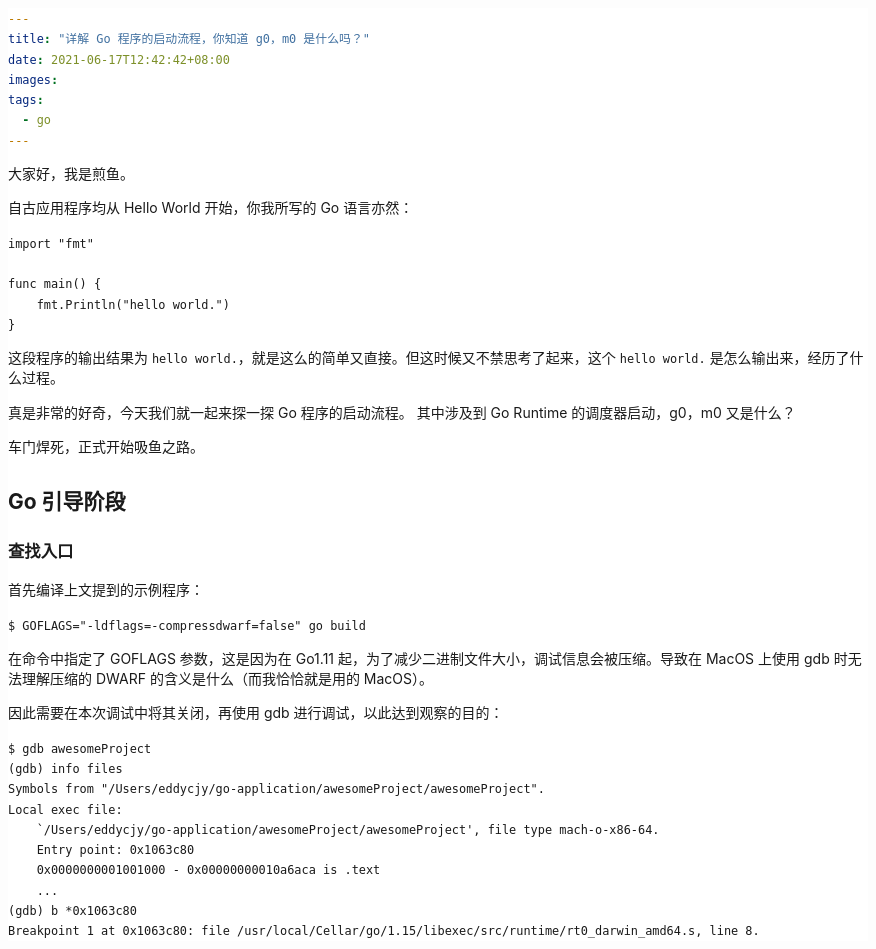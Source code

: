 ```yaml
---
title: "详解 Go 程序的启动流程，你知道 g0，m0 是什么吗？"
date: 2021-06-17T12:42:42+08:00
images:
tags: 
  - go
---
```


大家好，我是煎鱼。

自古应用程序均从 Hello World 开始，你我所写的 Go 语言亦然：

```
import "fmt"

func main() {
	fmt.Println("hello world.")
}
```

这段程序的输出结果为 `hello world.`，就是这么的简单又直接。但这时候又不禁思考了起来，这个 `hello world.` 是怎么输出来，经历了什么过程。

真是非常的好奇，今天我们就一起来探一探 Go 程序的启动流程。
其中涉及到 Go Runtime 的调度器启动，g0，m0 又是什么？

车门焊死，正式开始吸鱼之路。

## Go 引导阶段

### 查找入口

首先编译上文提到的示例程序：

```shell
$ GOFLAGS="-ldflags=-compressdwarf=false" go build 
```

在命令中指定了 GOFLAGS 参数，这是因为在 Go1.11 起，为了减少二进制文件大小，调试信息会被压缩。导致在 MacOS 上使用 gdb 时无法理解压缩的 DWARF 的含义是什么（而我恰恰就是用的 MacOS）。

因此需要在本次调试中将其关闭，再使用 gdb 进行调试，以此达到观察的目的：

```shell
$ gdb awesomeProject 
(gdb) info files
Symbols from "/Users/eddycjy/go-application/awesomeProject/awesomeProject".
Local exec file:
	`/Users/eddycjy/go-application/awesomeProject/awesomeProject', file type mach-o-x86-64.
	Entry point: 0x1063c80
	0x0000000001001000 - 0x00000000010a6aca is .text
	...
(gdb) b *0x1063c80
Breakpoint 1 at 0x1063c80: file /usr/local/Cellar/go/1.15/libexec/src/runtime/rt0_darwin_amd64.s, line 8.
```
